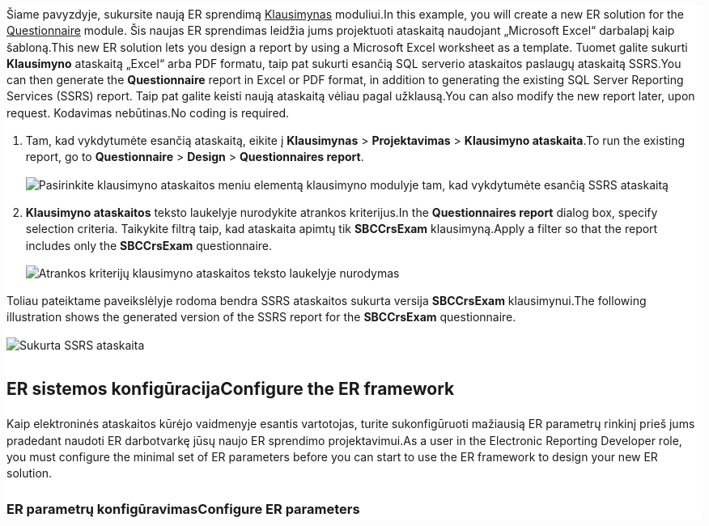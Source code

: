 <span data-ttu-id="85dee-171">Šiame pavyzdyje, sukursite naują ER sprendimą [Klausimynas](../../../human-resources/hr-learning-questionnaires.md) moduliui.</span><span class="sxs-lookup"><span data-stu-id="85dee-171">In this example, you will create a new ER solution for the [Questionnaire](../../../human-resources/hr-learning-questionnaires.md) module.</span></span> <span data-ttu-id="85dee-172">Šis naujas ER sprendimas leidžia jums projektuoti ataskaitą naudojant „Microsoft Excel“ darbalapį kaip šabloną.</span><span class="sxs-lookup"><span data-stu-id="85dee-172">This new ER solution lets you design a report by using a Microsoft Excel worksheet as a template.</span></span> <span data-ttu-id="85dee-173">Tuomet galite sukurti **Klausimyno** ataskaitą „Excel“ arba PDF formatu, taip pat sukurti esančią SQL serverio ataskaitos paslaugų ataskaitą SSRS.</span><span class="sxs-lookup"><span data-stu-id="85dee-173">You can then generate the **Questionnaire** report in Excel or PDF format, in addition to generating the existing SQL Server Reporting Services (SSRS) report.</span></span> <span data-ttu-id="85dee-174">Taip pat galite keisti naują ataskaitą vėliau pagal užklausą.</span><span class="sxs-lookup"><span data-stu-id="85dee-174">You can also modify the new report later, upon request.</span></span> <span data-ttu-id="85dee-175">Kodavimas nebūtinas.</span><span class="sxs-lookup"><span data-stu-id="85dee-175">No coding is required.</span></span>

1. <span data-ttu-id="85dee-176">Tam, kad vykdytumėte esančią ataskaitą, eikite į **Klausimynas** \> **Projektavimas** \> **Klausimyno ataskaita**.</span><span class="sxs-lookup"><span data-stu-id="85dee-176">To run the existing report, go to **Questionnaire** \> **Design** \> **Questionnaires report**.</span></span>

    ![Pasirinkite klausimyno ataskaitos meniu elementą klausimyno modulyje tam, kad vykdytumėte esančią SSRS ataskaitą](./media/er-quick-start1-application-menu-origin.png)

2. <span data-ttu-id="85dee-178">**Klausimyno ataskaitos** teksto laukelyje nurodykite atrankos kriterijus.</span><span class="sxs-lookup"><span data-stu-id="85dee-178">In the **Questionnaires report** dialog box, specify selection criteria.</span></span> <span data-ttu-id="85dee-179">Taikykite filtrą taip, kad ataskaita apimtų tik **SBCCrsExam** klausimyną.</span><span class="sxs-lookup"><span data-stu-id="85dee-179">Apply a filter so that the report includes only the **SBCCrsExam** questionnaire.</span></span>

    ![Atrankos kriterijų klausimyno ataskaitos teksto laukelyje nurodymas](./media/er-quick-start1-ssrs-report-dialog.png)

<span data-ttu-id="85dee-181">Toliau pateiktame paveikslėlyje rodoma bendra SSRS ataskaitos sukurta versija **SBCCrsExam** klausimynui.</span><span class="sxs-lookup"><span data-stu-id="85dee-181">The following illustration shows the generated version of the SSRS report for the **SBCCrsExam** questionnaire.</span></span>

![Sukurta SSRS ataskaita](./media/er-quick-start1-ssrs-report.png)

## <a name="configure-the-er-framework"></a><a name="ConfigureFramework"></a><span data-ttu-id="85dee-183">ER sistemos konfigūracija</span><span class="sxs-lookup"><span data-stu-id="85dee-183">Configure the ER framework</span></span>

<span data-ttu-id="85dee-184">Kaip elektroninės ataskaitos kūrėjo vaidmenyje esantis vartotojas, turite sukonfigūruoti mažiausią ER parametrų rinkinį prieš jums pradedant naudoti ER darbotvarkę jūsų naujo ER sprendimo projektavimui.</span><span class="sxs-lookup"><span data-stu-id="85dee-184">As a user in the Electronic Reporting Developer role, you must configure the minimal set of ER parameters before you can start to use the ER framework to design your new ER solution.</span></span>

### <a name="configure-er-parameters"></a><a name="ConfigureParameters"></a><span data-ttu-id="85dee-185">ER parametrų konfigūravimas</span><span class="sxs-lookup"><span data-stu-id="85dee-185">Configure ER parameters</span></span>
